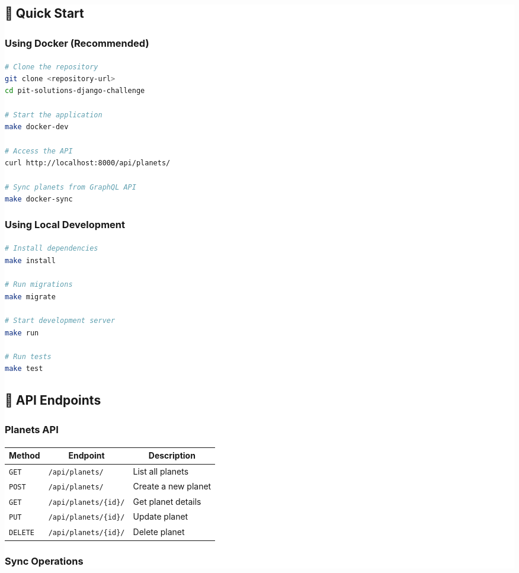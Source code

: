 ## 🚀 Quick Start

### Using Docker (Recommended)
```bash
# Clone the repository
git clone <repository-url>
cd pit-solutions-django-challenge

# Start the application
make docker-dev

# Access the API
curl http://localhost:8000/api/planets/

# Sync planets from GraphQL API
make docker-sync
```

### Using Local Development
```bash
# Install dependencies
make install

# Run migrations
make migrate

# Start development server
make run

# Run tests
make test
```

## 🔌 API Endpoints

### Planets API

| Method | Endpoint | Description |
|--------|----------|-------------|
| `GET` | `/api/planets/` | List all planets |
| `POST` | `/api/planets/` | Create a new planet |
| `GET` | `/api/planets/{id}/` | Get planet details |
| `PUT` | `/api/planets/{id}/` | Update planet |
| `DELETE` | `/api/planets/{id}/` | Delete planet |

### Sync Operations
